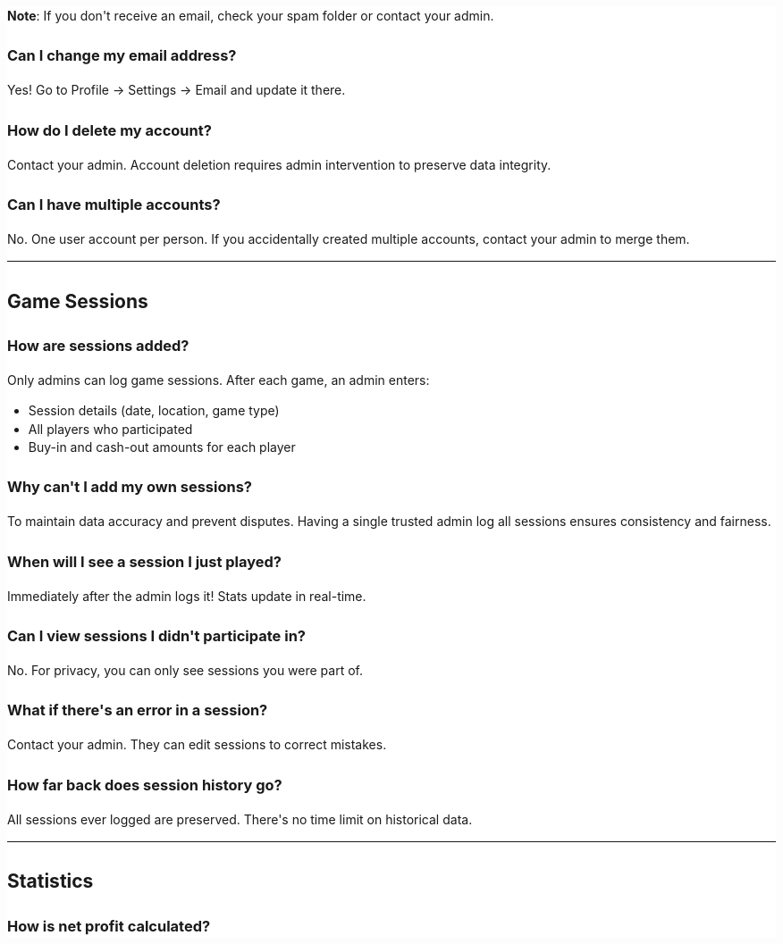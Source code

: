 **Note**: If you don't receive an email, check your spam folder or contact your admin.

### Can I change my email address?

Yes! Go to Profile → Settings → Email and update it there.

### How do I delete my account?

Contact your admin. Account deletion requires admin intervention to preserve data integrity.

### Can I have multiple accounts?

No. One user account per person. If you accidentally created multiple accounts, contact your admin to merge them.

---

## Game Sessions

### How are sessions added?

Only admins can log game sessions. After each game, an admin enters:
- Session details (date, location, game type)
- All players who participated
- Buy-in and cash-out amounts for each player

### Why can't I add my own sessions?

To maintain data accuracy and prevent disputes. Having a single trusted admin log all sessions ensures consistency and fairness.

### When will I see a session I just played?

Immediately after the admin logs it! Stats update in real-time.

### Can I view sessions I didn't participate in?

No. For privacy, you can only see sessions you were part of.

### What if there's an error in a session?

Contact your admin. They can edit sessions to correct mistakes.

### How far back does session history go?

All sessions ever logged are preserved. There's no time limit on historical data.

---

## Statistics

### How is net profit calculated?
